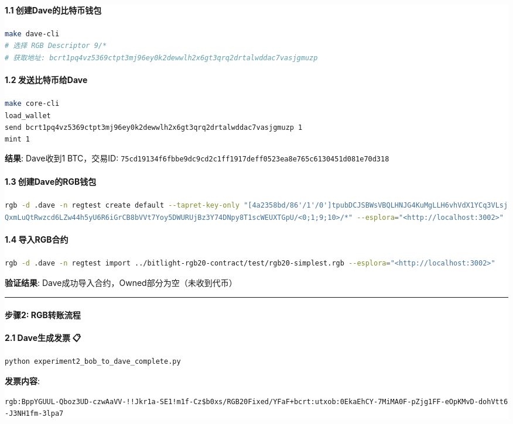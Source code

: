 #### 1.1 创建Dave的比特币钱包

```bash
make dave-cli
# 选择 RGB Descriptor 9/*
# 获取地址: bcrt1pq4vz5369ctpt3mj96ey0k2dewwlh2x6gt3qrq2drtalwddac7vasjgmuzp

```

#### 1.2 发送比特币给Dave

```bash
make core-cli
load_wallet
send bcrt1pq4vz5369ctpt3mj96ey0k2dewwlh2x6gt3qrq2drtalwddac7vasjgmuzp 1
mint 1

```

**结果**: Dave收到1 BTC，交易ID: `75cd19134f6fbbe9dc9cd2c1ff1917deff0523ea8e765c6130451d081e70d318`

#### 1.3 创建Dave的RGB钱包

```bash
rgb -d .dave -n regtest create default --tapret-key-only "[4a2358bd/86'/1'/0']tpubDCJSBWsVBQLHNJG4KuMgLLH6vhVdX1YCq3VLsjQxmLuQtRwzcd6LZw44h5yU6R6iGrCB8bVVt7Yoy5DWURUjBz3Y74DNpy8T1scWEUXTGpU/<0;1;9;10>/*" --esplora="<http://localhost:3002>"

```

#### 1.4 导入RGB合约

```bash
rgb -d .dave -n regtest import ../bitlight-rgb20-contract/test/rgb20-simplest.rgb --esplora="<http://localhost:3002>"

```

**验证结果**: Dave成功导入合约，Owned部分为空（未收到代币）

***

#### 步骤2: RGB转账流程

#### 2.1 Dave生成发票 📋

```bash
python experiment2_bob_to_dave_complete.py

```

**发票内容**:

```
rgb:BppYGUUL-Qboz3UD-czwAaVV-!!Jkr1a-SE1!m1f-Cz$b0xs/RGB20Fixed/YFaF+bcrt:utxob:0EkaEhCY-7MiMA0F-pZjg1FF-eOpKMvD-dohVtt6-J3NH1fm-3lpa7

```
